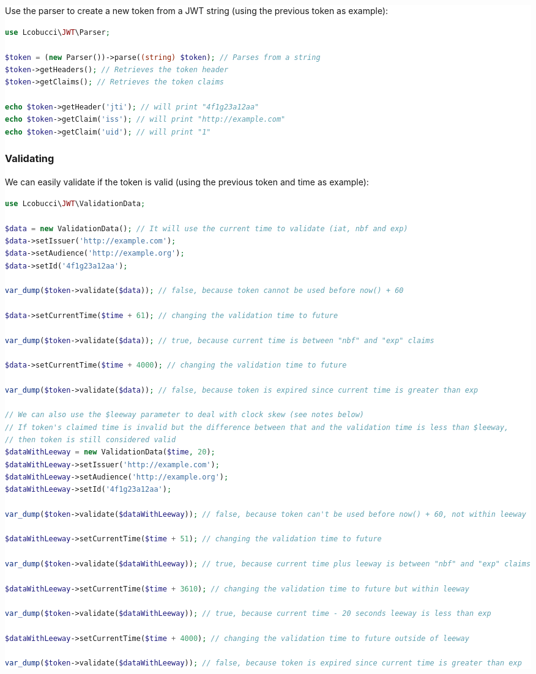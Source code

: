Use the parser to create a new token from a JWT string (using the previous token as example):

```php
use Lcobucci\JWT\Parser;

$token = (new Parser())->parse((string) $token); // Parses from a string
$token->getHeaders(); // Retrieves the token header
$token->getClaims(); // Retrieves the token claims

echo $token->getHeader('jti'); // will print "4f1g23a12aa"
echo $token->getClaim('iss'); // will print "http://example.com"
echo $token->getClaim('uid'); // will print "1"
```

### Validating

We can easily validate if the token is valid (using the previous token and time as example):

```php
use Lcobucci\JWT\ValidationData;

$data = new ValidationData(); // It will use the current time to validate (iat, nbf and exp)
$data->setIssuer('http://example.com');
$data->setAudience('http://example.org');
$data->setId('4f1g23a12aa');

var_dump($token->validate($data)); // false, because token cannot be used before now() + 60

$data->setCurrentTime($time + 61); // changing the validation time to future

var_dump($token->validate($data)); // true, because current time is between "nbf" and "exp" claims

$data->setCurrentTime($time + 4000); // changing the validation time to future

var_dump($token->validate($data)); // false, because token is expired since current time is greater than exp

// We can also use the $leeway parameter to deal with clock skew (see notes below)
// If token's claimed time is invalid but the difference between that and the validation time is less than $leeway, 
// then token is still considered valid
$dataWithLeeway = new ValidationData($time, 20); 
$dataWithLeeway->setIssuer('http://example.com');
$dataWithLeeway->setAudience('http://example.org');
$dataWithLeeway->setId('4f1g23a12aa');

var_dump($token->validate($dataWithLeeway)); // false, because token can't be used before now() + 60, not within leeway

$dataWithLeeway->setCurrentTime($time + 51); // changing the validation time to future

var_dump($token->validate($dataWithLeeway)); // true, because current time plus leeway is between "nbf" and "exp" claims

$dataWithLeeway->setCurrentTime($time + 3610); // changing the validation time to future but within leeway

var_dump($token->validate($dataWithLeeway)); // true, because current time - 20 seconds leeway is less than exp

$dataWithLeeway->setCurrentTime($time + 4000); // changing the validation time to future outside of leeway

var_dump($token->validate($dataWithLeeway)); // false, because token is expired since current time is greater than exp
```